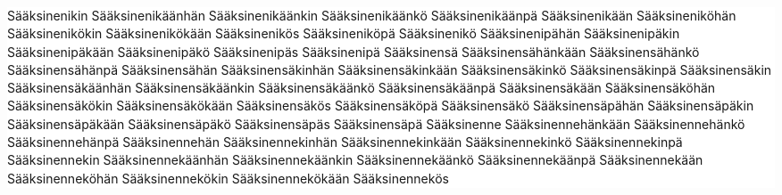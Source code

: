 Sääksinenikin
Sääksinenikäänhän
Sääksinenikäänkin
Sääksinenikäänkö
Sääksinenikäänpä
Sääksinenikään
Sääksineniköhän
Sääksinenikökin
Sääksinenikökään
Sääksinenikös
Sääksineniköpä
Sääksinenikö
Sääksinenipähän
Sääksinenipäkin
Sääksinenipäkään
Sääksinenipäkö
Sääksinenipäs
Sääksinenipä
Sääksinensä
Sääksinensähänkään
Sääksinensähänkö
Sääksinensähänpä
Sääksinensähän
Sääksinensäkinhän
Sääksinensäkinkään
Sääksinensäkinkö
Sääksinensäkinpä
Sääksinensäkin
Sääksinensäkäänhän
Sääksinensäkäänkin
Sääksinensäkäänkö
Sääksinensäkäänpä
Sääksinensäkään
Sääksinensäköhän
Sääksinensäkökin
Sääksinensäkökään
Sääksinensäkös
Sääksinensäköpä
Sääksinensäkö
Sääksinensäpähän
Sääksinensäpäkin
Sääksinensäpäkään
Sääksinensäpäkö
Sääksinensäpäs
Sääksinensäpä
Sääksinenne
Sääksinennehänkään
Sääksinennehänkö
Sääksinennehänpä
Sääksinennehän
Sääksinennekinhän
Sääksinennekinkään
Sääksinennekinkö
Sääksinennekinpä
Sääksinennekin
Sääksinennekäänhän
Sääksinennekäänkin
Sääksinennekäänkö
Sääksinennekäänpä
Sääksinennekään
Sääksinenneköhän
Sääksinennekökin
Sääksinennekökään
Sääksinennekös
